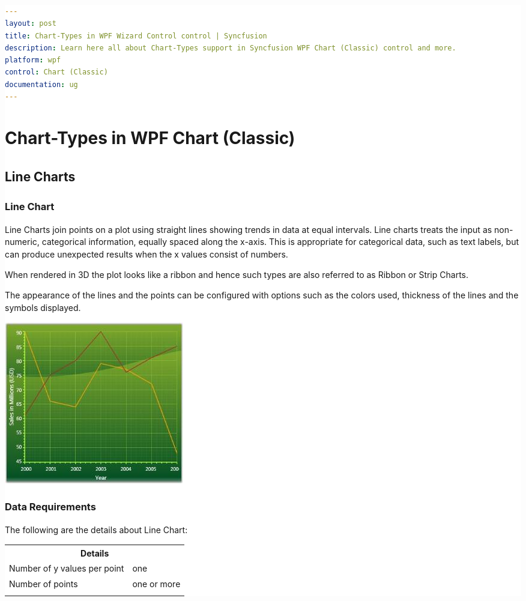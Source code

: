 ```yaml
---
layout: post
title: Chart-Types in WPF Wizard Control control | Syncfusion
description: Learn here all about Chart-Types support in Syncfusion WPF Chart (Classic) control and more.
platform: wpf
control: Chart (Classic)
documentation: ug
---
```

# Chart-Types in WPF Chart (Classic)

## Line Charts

### Line Chart

Line Charts join points on a plot using straight lines showing trends in data at equal intervals. Line charts treats the input as non-numeric, categorical information, equally spaced along the x-axis. This is appropriate for categorical data, such as text labels, but can produce unexpected results when the x values consist of numbers.

When rendered in 3D the plot looks like a ribbon and hence such types are also referred to as Ribbon or Strip Charts.

The appearance of the lines and the points can be configured with options such as the colors used, thickness of the lines and the symbols displayed. 

![Chart-Controls_img67](Chart-Controls_images/Chart-Controls_img67.jpeg)



### Data Requirements

The following are the details about Line Chart:


<table>
<tr>
<th colspan = "2">
Details</th></tr>
<tr>
<td>
Number of y values per point</td><td>
one</td></tr>
<tr>
<td>
Number of points   </td><td>
one or more</td></tr>
<tr>
<td>